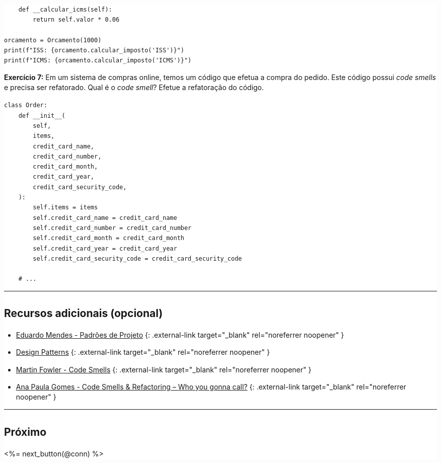 ```language-python
    def __calcular_icms(self):
        return self.valor * 0.06

orcamento = Orcamento(1000)
print(f"ISS: {orcamento.calcular_imposto('ISS')}")
print(f"ICMS: {orcamento.calcular_imposto('ICMS')}")
```

**Exercício 7:** Em um sistema de compras online, temos um código que efetua a compra do pedido. Este código possui _code smells_ e precisa ser refatorado. Qual é o _code smell_? Efetue a refatoração do código.

```language-python
class Order:
    def __init__(
        self,
        items,
        credit_card_name,
        credit_card_number,
        credit_card_month,
        credit_card_year,
        credit_card_security_code,
    ):
        self.items = items
        self.credit_card_name = credit_card_name
        self.credit_card_number = credit_card_number
        self.credit_card_month = credit_card_month
        self.credit_card_year = credit_card_year
        self.credit_card_security_code = credit_card_security_code

    # ...
```

---

## Recursos adicionais (opcional)

- [Eduardo Mendes - Padrões de Projeto](https://www.youtube.com/watch?v=hVOP_XR9gEw&list=PLOQgLBuj2-3IPHFlBmqhtbM4vLJg9tob4) {: .external-link target="_blank" rel="noreferrer noopener" }

- [Design Patterns](https://wiki.c2.com/?DesignPatterns) {: .external-link target="_blank" rel="noreferrer noopener" }

- [Martin Fowler - Code Smells](https://martinfowler.com/bliki/CodeSmell.html) {: .external-link target="_blank" rel="noreferrer noopener" }

- [Ana Paula Gomes - Code Smells & Refactoring – Who you gonna call?](https://youtu.be/f-3EKzjZ0KA) {: .external-link target="_blank" rel="noreferrer noopener" }

---

## Próximo

<%= next_button(@conn) %>
